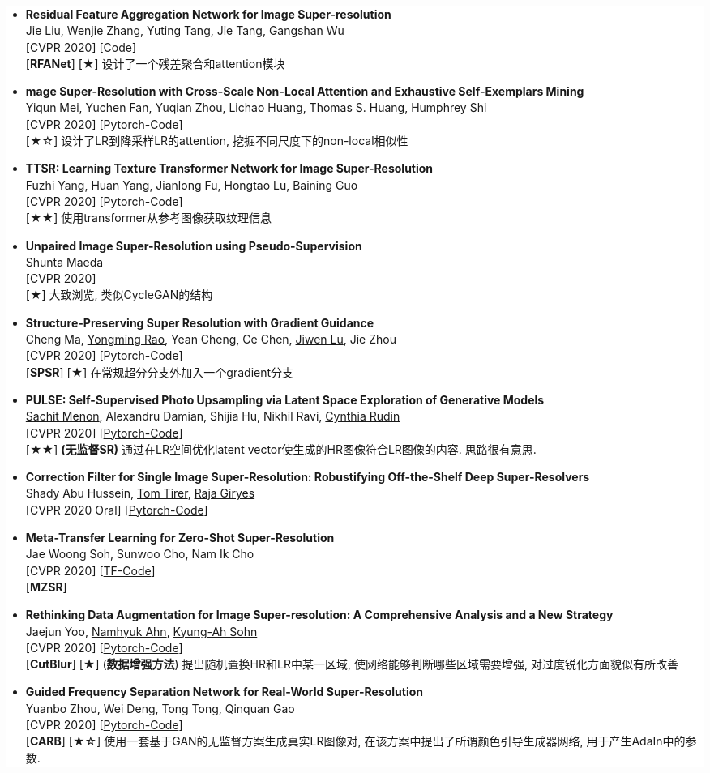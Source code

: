 - **Residual Feature Aggregation Network for Image Super-resolution** <Br>
Jie Liu, Wenjie Zhang, Yuting Tang, Jie Tang, Gangshan Wu <Br>
[CVPR 2020] [[Code](https://github.com/njulj/RFANet)] <Br>
[**RFANet**] [★] 设计了一个残差聚合和attention模块
	
- **mage Super-Resolution with Cross-Scale Non-Local Attention and Exhaustive Self-Exemplars Mining** <Br>
[Yiqun Mei](http://yiqunm2.web.illinois.edu/), [Yuchen Fan](https://ychfan.github.io/), [Yuqian Zhou](https://yzhouas.github.io/), Lichao Huang, [Thomas S. Huang](https://ifp-uiuc.github.io/), [Humphrey Shi](https://www.humphreyshi.com/) <Br>
[CVPR 2020] [[Pytorch-Code](https://github.com/SHI-Labs/Cross-Scale-Non-Local-Attention)] <Br>
[★☆] 设计了LR到降采样LR的attention, 挖掘不同尺度下的non-local相似性

- **TTSR: Learning Texture Transformer Network for Image Super-Resolution** <Br>
Fuzhi Yang, Huan Yang, Jianlong Fu, Hongtao Lu, Baining Guo <Br>
[CVPR 2020] [[Pytorch-Code](https://github.com/researchmm/TTSR)] <Br>
[★★] 使用transformer从参考图像获取纹理信息
	
- **Unpaired Image Super-Resolution using Pseudo-Supervision** <Br>
Shunta Maeda <Br>
[CVPR 2020] <Br>
[★] 大致浏览, 类似CycleGAN的结构

- **Structure-Preserving Super Resolution with Gradient Guidance**  <Br>
Cheng Ma, [Yongming Rao](https://raoyongming.github.io/), Yean Cheng, Ce Chen, [Jiwen Lu](http://ivg.au.tsinghua.edu.cn/Jiwen_Lu/), Jie Zhou <Br>
[CVPR 2020] [[Pytorch-Code](https://github.com/Maclory/SPSR)] <Br>
[**SPSR**] [★] 在常规超分分支外加入一个gradient分支

- **PULSE: Self-Supervised Photo Upsampling via Latent Space Exploration of Generative Models**  <Br>
[Sachit Menon](https://sachit-menon.github.io/), Alexandru Damian, Shijia Hu, Nikhil Ravi, [Cynthia Rudin](https://users.cs.duke.edu/~cynthia/home.html) <Br>
[CVPR 2020] [[Pytorch-Code](https://github.com/adamian98/pulse)] <Br>
[★★] **(无监督SR)** 通过在LR空间优化latent vector使生成的HR图像符合LR图像的内容. 思路很有意思.
	
- **Correction Filter for Single Image Super-Resolution: Robustifying Off-the-Shelf Deep Super-Resolvers**  <Br>
Shady Abu Hussein, [Tom Tirer](https://tirertom.wixsite.com/homepage), [Raja Giryes](http://web.eng.tau.ac.il/~raja/) <Br>
[CVPR 2020 Oral] [[Pytorch-Code](https://github.com/shadyabh/Correction-Filter)] <Br>
	
- **Meta-Transfer Learning for Zero-Shot Super-Resolution** <Br>
Jae Woong Soh, Sunwoo Cho, Nam Ik Cho <Br>
[CVPR 2020] [[TF-Code](https://github.com/JWSoh/MZSR)] <Br>
[**MZSR**] 

- **Rethinking Data Augmentation for Image Super-resolution: A Comprehensive Analysis and a New Strategy** <Br>
Jaejun Yoo, [Namhyuk Ahn](https://nmhkahn.github.io/), [Kyung-Ah Sohn](https://sites.google.com/site/kasohn/home) <Br>
[CVPR 2020] [[Pytorch-Code](https://github.com/clovaai/cutblur)] <Br>
[**CutBlur**] [★] (**数据增强方法**) 提出随机置换HR和LR中某一区域, 使网络能够判断哪些区域需要增强, 对过度锐化方面貌似有所改善
	
- **Guided Frequency Separation Network for Real-World Super-Resolution** <Br>
Yuanbo Zhou, Wei Deng, Tong Tong, Qinquan Gao<Br>
[CVPR 2020] [[Pytorch-Code](https://github.com/fzuzyb/2020NTIRE-Guided-Frequency-Separation-Network-for-RWSR)] <Br>
[**CARB**] [★☆] 使用一套基于GAN的无监督方案生成真实LR图像对, 在该方案中提出了所谓颜色引导生成器网络, 用于产生AdaIn中的参数. 
	